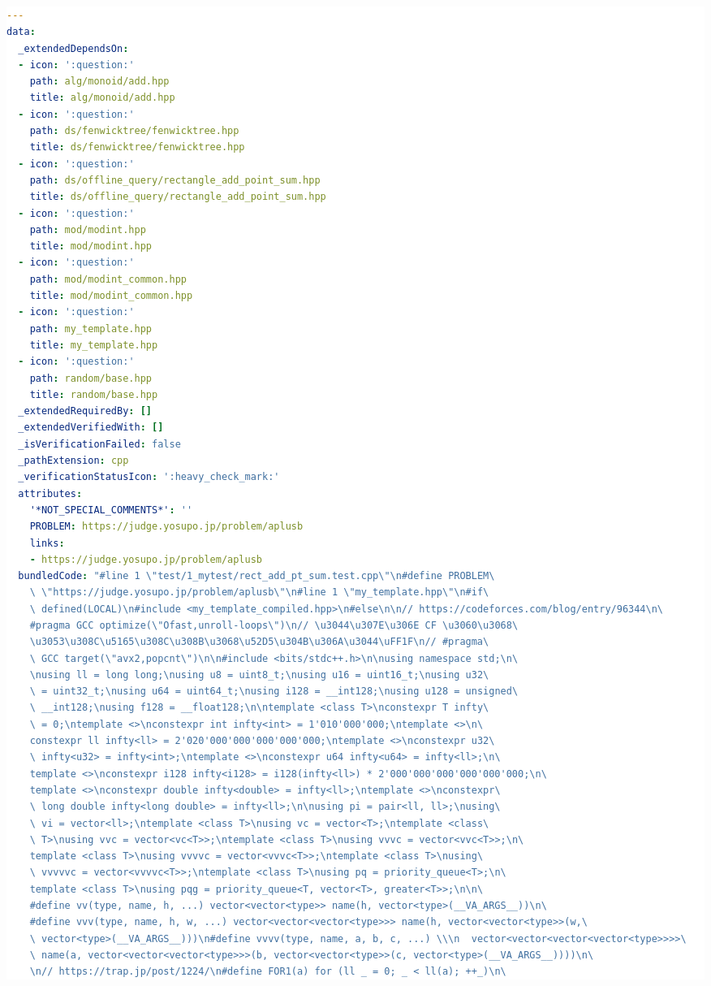 ```yaml
---
data:
  _extendedDependsOn:
  - icon: ':question:'
    path: alg/monoid/add.hpp
    title: alg/monoid/add.hpp
  - icon: ':question:'
    path: ds/fenwicktree/fenwicktree.hpp
    title: ds/fenwicktree/fenwicktree.hpp
  - icon: ':question:'
    path: ds/offline_query/rectangle_add_point_sum.hpp
    title: ds/offline_query/rectangle_add_point_sum.hpp
  - icon: ':question:'
    path: mod/modint.hpp
    title: mod/modint.hpp
  - icon: ':question:'
    path: mod/modint_common.hpp
    title: mod/modint_common.hpp
  - icon: ':question:'
    path: my_template.hpp
    title: my_template.hpp
  - icon: ':question:'
    path: random/base.hpp
    title: random/base.hpp
  _extendedRequiredBy: []
  _extendedVerifiedWith: []
  _isVerificationFailed: false
  _pathExtension: cpp
  _verificationStatusIcon: ':heavy_check_mark:'
  attributes:
    '*NOT_SPECIAL_COMMENTS*': ''
    PROBLEM: https://judge.yosupo.jp/problem/aplusb
    links:
    - https://judge.yosupo.jp/problem/aplusb
  bundledCode: "#line 1 \"test/1_mytest/rect_add_pt_sum.test.cpp\"\n#define PROBLEM\
    \ \"https://judge.yosupo.jp/problem/aplusb\"\n#line 1 \"my_template.hpp\"\n#if\
    \ defined(LOCAL)\n#include <my_template_compiled.hpp>\n#else\n\n// https://codeforces.com/blog/entry/96344\n\
    #pragma GCC optimize(\"Ofast,unroll-loops\")\n// \u3044\u307E\u306E CF \u3060\u3068\
    \u3053\u308C\u5165\u308C\u308B\u3068\u52D5\u304B\u306A\u3044\uFF1F\n// #pragma\
    \ GCC target(\"avx2,popcnt\")\n\n#include <bits/stdc++.h>\n\nusing namespace std;\n\
    \nusing ll = long long;\nusing u8 = uint8_t;\nusing u16 = uint16_t;\nusing u32\
    \ = uint32_t;\nusing u64 = uint64_t;\nusing i128 = __int128;\nusing u128 = unsigned\
    \ __int128;\nusing f128 = __float128;\n\ntemplate <class T>\nconstexpr T infty\
    \ = 0;\ntemplate <>\nconstexpr int infty<int> = 1'010'000'000;\ntemplate <>\n\
    constexpr ll infty<ll> = 2'020'000'000'000'000'000;\ntemplate <>\nconstexpr u32\
    \ infty<u32> = infty<int>;\ntemplate <>\nconstexpr u64 infty<u64> = infty<ll>;\n\
    template <>\nconstexpr i128 infty<i128> = i128(infty<ll>) * 2'000'000'000'000'000'000;\n\
    template <>\nconstexpr double infty<double> = infty<ll>;\ntemplate <>\nconstexpr\
    \ long double infty<long double> = infty<ll>;\n\nusing pi = pair<ll, ll>;\nusing\
    \ vi = vector<ll>;\ntemplate <class T>\nusing vc = vector<T>;\ntemplate <class\
    \ T>\nusing vvc = vector<vc<T>>;\ntemplate <class T>\nusing vvvc = vector<vvc<T>>;\n\
    template <class T>\nusing vvvvc = vector<vvvc<T>>;\ntemplate <class T>\nusing\
    \ vvvvvc = vector<vvvvc<T>>;\ntemplate <class T>\nusing pq = priority_queue<T>;\n\
    template <class T>\nusing pqg = priority_queue<T, vector<T>, greater<T>>;\n\n\
    #define vv(type, name, h, ...) vector<vector<type>> name(h, vector<type>(__VA_ARGS__))\n\
    #define vvv(type, name, h, w, ...) vector<vector<vector<type>>> name(h, vector<vector<type>>(w,\
    \ vector<type>(__VA_ARGS__)))\n#define vvvv(type, name, a, b, c, ...) \\\n  vector<vector<vector<vector<type>>>>\
    \ name(a, vector<vector<vector<type>>>(b, vector<vector<type>>(c, vector<type>(__VA_ARGS__))))\n\
    \n// https://trap.jp/post/1224/\n#define FOR1(a) for (ll _ = 0; _ < ll(a); ++_)\n\
```